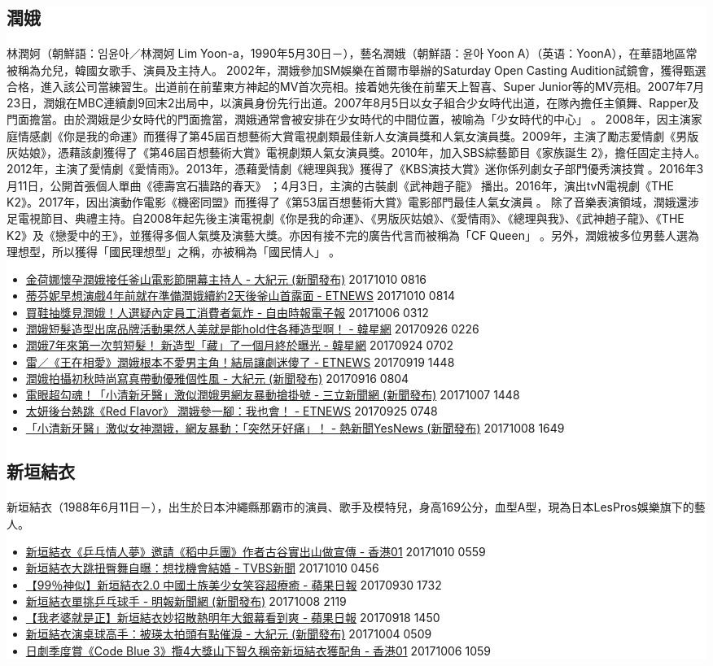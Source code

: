 ## 潤娥

林潤妸（朝鮮語：임윤아／林潤妸 Lim Yoon-a，1990年5月30日－），藝名潤娥（朝鮮語：윤아 Yoon A）（英语：YoonA），在華語地區常被稱為允兒，韓國女歌手、演員及主持人。
2002年，潤娥參加SM娛樂在首爾市舉辦的Saturday Open Casting Audition試鏡會，獲得甄選合格，進入該公司當練習生。出道前在前輩東方神起的MV首次亮相。接着她先後在前輩天上智喜、Super Junior等的MV亮相。2007年7月23日，潤娥在MBC連續劇9回末2出局中，以演員身份先行出道。2007年8月5日以女子組合少女時代出道，在隊內擔任主領舞、Rapper及門面擔當。由於潤娥是少女時代的門面擔當，潤娥通常會被安排在少女時代的中間位置，被喻為「少女時代的中心」 。
2008年，因主演家庭情感劇《你是我的命運》而獲得了第45屆百想藝術大賞電視劇類最佳新人女演員獎和人氣女演員獎。2009年，主演了勵志愛情劇《男版灰姑娘》，憑藉該劇獲得了《第46屆百想藝術大賞》電視劇類人氣女演員獎。2010年，加入SBS綜藝節目《家族誕生 2》，擔任固定主持人。2012年，主演了愛情劇《愛情雨》。2013年，憑藉愛情劇《總理與我》獲得了《KBS演技大賞》迷你係列劇女子部門優秀演技賞 。2016年3月11日，公開首張個人單曲《德壽宮石牆路的春天》 ；4月3日，主演的古裝劇《武神趙子龍》 播出。2016年，演出tvN電視劇《THE K2》。2017年，因出演動作電影《機密同盟》而獲得了《第53屆百想藝術大賞》電影部門最佳人氣女演員 。
除了音樂表演領域，潤娥還涉足電視節目、典禮主持。自2008年起先後主演電視劇《你是我的命運》、《男版灰姑娘》、《愛情雨》、《總理與我》、《武神趙子龍》、《THE K2》及《戀愛中的王》，並獲得多個人氣獎及演藝大獎。亦因有接不完的廣告代言而被稱為「CF Queen」 。另外，潤娥被多位男藝人選為理想型，所以獲得「國民理想型」之稱，亦被稱為「國民情人」 。
- [金荷娜懷孕潤娥接任釜山電影節開幕主持人 - 大紀元 (新聞發布)](http://www.epochtimes.com/b5/17/10/10/n9717246.htm "金荷娜懷孕潤娥接任釜山電影節開幕主持人 - 大紀元 (新聞發布)") 20171010 0816
- [蒂芬妮早想演戲4年前就在準備潤娥續約2天後釜山首露面 - ETNEWS](https://star.ettoday.net/news/1028675?t=%E8%92%82%E8%8A%AC%E5%A6%AE%E6%97%A9%E6%83%B3%E6%BC%94%E6%88%B24%E5%B9%B4%E5%89%8D%E5%B0%B1%E5%9C%A8%E6%BA%96%E5%82%99%E3%80%80%E6%BD%A4%E5%A8%A5%E7%BA%8C%E7%B4%842%E5%A4%A9%E5%BE%8C%E9%87%9C%E5%B1%B1%E9%A6%96%E9%9C%B2%E9%9D%A2 "蒂芬妮早想演戲4年前就在準備潤娥續約2天後釜山首露面 - ETNEWS") 20171010 0814
- [買鞋抽獎見潤娥！人選疑內定員工消費者氣炸 - 自由時報電子報](http://news.ltn.com.tw/news/society/breakingnews/2214934 "買鞋抽獎見潤娥！人選疑內定員工消費者氣炸 - 自由時報電子報") 20171006 0312
- [潤娥短髮造型出席品牌活動果然人美就是能hold住各種造型啊！ - 韓星網](https://www.koreastardaily.com/tc/video/98433 "潤娥短髮造型出席品牌活動果然人美就是能hold住各種造型啊！ - 韓星網") 20170926 0226
- [潤娥7年來第一次剪短髮！ 新造型「藏」了一個月終於曝光 - 韓星網](https://www.koreastardaily.com/tc/news/98374 "潤娥7年來第一次剪短髮！ 新造型「藏」了一個月終於曝光 - 韓星網") 20170924 0702
- [雷／《王在相愛》潤娥根本不愛男主角！結局讓劇迷傻了 - ETNEWS](https://star.ettoday.net/news/1014481?t=%E9%9B%B7%EF%BC%8F%E3%80%8A%E7%8E%8B%E5%9C%A8%E7%9B%B8%E6%84%9B%E3%80%8B%E6%BD%A4%E5%A8%A5%E6%A0%B9%E6%9C%AC%E4%B8%8D%E6%84%9B%E7%94%B7%E4%B8%BB%E8%A7%92%EF%BC%81%E7%B5%90%E5%B1%80%E8%AE%93%E5%8A%87%E8%BF%B7%E5%82%BB%E4%BA%86 "雷／《王在相愛》潤娥根本不愛男主角！結局讓劇迷傻了 - ETNEWS") 20170919 1448
- [潤娥拍攝初秋時尚寫真帶動優雅個性風 - 大紀元 (新聞發布)](http://www.epochtimes.com/b5/17/9/13/n9627154.htm "潤娥拍攝初秋時尚寫真帶動優雅個性風 - 大紀元 (新聞發布)") 20170916 0804
- [電眼超勾魂！「小清新牙醫」激似潤娥男網友暴動搶掛號 - 三立新聞網 (新聞發布)](http://www.setn.com/News.aspx?NewsID=302352 "電眼超勾魂！「小清新牙醫」激似潤娥男網友暴動搶掛號 - 三立新聞網 (新聞發布)") 20171007 1448
- [太妍後台熱跳《Red Flavor》 潤娥參一腳：我也會！ - ETNEWS](https://star.ettoday.net/news/1018350?t=%E5%A4%AA%E5%A6%8D%E5%BE%8C%E5%8F%B0%E7%86%B1%E8%B7%B3%E3%80%8ARed+Flavor%E3%80%8B%E3%80%80%E6%BD%A4%E5%A8%A5%E5%8F%83%E4%B8%80%E8%85%B3%EF%BC%9A%E6%88%91%E4%B9%9F%E6%9C%83%EF%BC%81 "太妍後台熱跳《Red Flavor》 潤娥參一腳：我也會！ - ETNEWS") 20170925 0748
- [「小清新牙醫」激似女神潤娥，網友暴動：「突然牙好痛」！ - 熱新聞YesNews (新聞發布)](http://yes-news.com/yespick/223646/%E5%B0%8F%E6%B8%85%E6%96%B0%E7%89%99%E9%86%AB%E6%BF%80%E4%BC%BC%E5%A5%B3%E7%A5%9E%E6%BD%A4%E5%A8%A5%E7%B6%B2%E5%8F%8B%E6%9A%B4%E5%8B%95-%E7%AA%81%E7%84%B6%E7%89%99%E5%A5%BD%E7%97%9B "「小清新牙醫」激似女神潤娥，網友暴動：「突然牙好痛」！ - 熱新聞YesNews (新聞發布)") 20171008 1649

## 新垣結衣

新垣結衣（1988年6月11日－），出生於日本沖繩縣那霸市的演員、歌手及模特兒，身高169公分，血型A型，現為日本LesPros娛樂旗下的藝人。
- [新垣結衣《乒乓情人夢》邀請《稻中乒團》作者古谷實出山做宣傳 - 香港01](https://www.hk01.com/%E9%9B%BB%E5%BD%B1/124749/%E6%96%B0%E5%9E%A3%E7%B5%90%E8%A1%A3-%E4%B9%92%E4%B9%93%E6%83%85%E4%BA%BA%E5%A4%A2-%E9%82%80%E8%AB%8B-%E7%A8%BB%E4%B8%AD%E4%B9%92%E5%9C%98-%E4%BD%9C%E8%80%85%E5%8F%A4%E8%B0%B7%E5%AF%A6%E5%87%BA%E5%B1%B1%E5%81%9A%E5%AE%A3%E5%82%B3 "新垣結衣《乒乓情人夢》邀請《稻中乒團》作者古谷實出山做宣傳 - 香港01") 20171010 0559
- [新垣結衣大跳扭臀舞自曝：想找機會結婚 - TVBS新聞](http://news.tvbs.com.tw/entertainment/786009 "新垣結衣大跳扭臀舞自曝：想找機會結婚 - TVBS新聞") 20171010 0456
- [【99％神似】新垣結衣2.0 中國土族美少女笑容超療癒 - 蘋果日報](http://www.appledaily.com.tw/realtimenews/article/new/20171001/1214543/ "【99％神似】新垣結衣2.0 中國土族美少女笑容超療癒 - 蘋果日報") 20170930 1732
- [新垣結衣單挑乒乓球手 - 明報新聞網 (新聞發布)](https://news.mingpao.com/pns/dailynews/web_tc/article/20171009/s00016/1507485406430 "新垣結衣單挑乒乓球手 - 明報新聞網 (新聞發布)") 20171008 2119
- [【我老婆就是正】新垣結衣妙招散熱明年大銀幕看到爽 - 蘋果日報](http://www.appledaily.com.tw/realtimenews/article/new/20170918/1205836/ "【我老婆就是正】新垣結衣妙招散熱明年大銀幕看到爽 - 蘋果日報") 20170918 1450
- [新垣結衣演桌球高手：被瑛太拍頭有點催淚 - 大紀元 (新聞發布)](http://www.epochtimes.com/b5/17/10/4/n9697610.htm "新垣結衣演桌球高手：被瑛太拍頭有點催淚 - 大紀元 (新聞發布)") 20171004 0509
- [日劇季度賞《Code Blue 3》攬4大獎山下智久稱帝新垣結衣獲配角 - 香港01](https://www.hk01.com/%E5%A8%9B%E6%A8%82/124055/%E6%97%A5%E5%8A%87%E5%AD%A3%E5%BA%A6%E8%B3%9E-Code-Blue-3-%E6%94%AC4%E5%A4%A7%E7%8D%8E-%E5%B1%B1%E4%B8%8B%E6%99%BA%E4%B9%85%E7%A8%B1%E5%B8%9D%E6%96%B0%E5%9E%A3%E7%B5%90%E8%A1%A3%E7%8D%B2%E9%85%8D%E8%A7%92 "日劇季度賞《Code Blue 3》攬4大獎山下智久稱帝新垣結衣獲配角 - 香港01") 20171006 1059